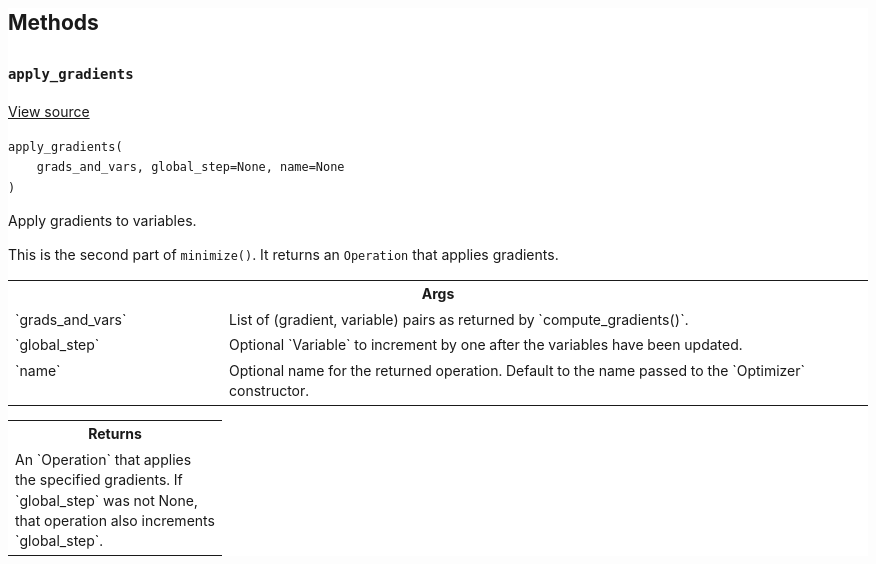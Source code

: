 

## Methods

<h3 id="apply_gradients"><code>apply_gradients</code></h3>

<a target="_blank" href="https://github.com/tensorflow/tensorflow/blob/r2.4/tensorflow/python/training/optimizer.py#L531-L640">View source</a>

<pre class="devsite-click-to-copy prettyprint lang-py tfo-signature-link">
<code>apply_gradients(
    grads_and_vars, global_step=None, name=None
)
</code></pre>

Apply gradients to variables.

This is the second part of `minimize()`. It returns an `Operation` that
applies gradients.


 <table class="responsive fixed orange">
<colgroup><col width="214px"><col></colgroup>
<tr><th colspan="2">Args</th></tr>

<tr>
<td>
`grads_and_vars`
</td>
<td>
List of (gradient, variable) pairs as returned by
`compute_gradients()`.
</td>
</tr><tr>
<td>
`global_step`
</td>
<td>
Optional `Variable` to increment by one after the
variables have been updated.
</td>
</tr><tr>
<td>
`name`
</td>
<td>
Optional name for the returned operation.  Default to the
name passed to the `Optimizer` constructor.
</td>
</tr>
</table>




 <table class="responsive fixed orange">
<colgroup><col width="214px"><col></colgroup>
<tr><th colspan="2">Returns</th></tr>
<tr class="alt">
<td colspan="2">
An `Operation` that applies the specified gradients. If `global_step`
was not None, that operation also increments `global_step`.
</td>
</tr>
